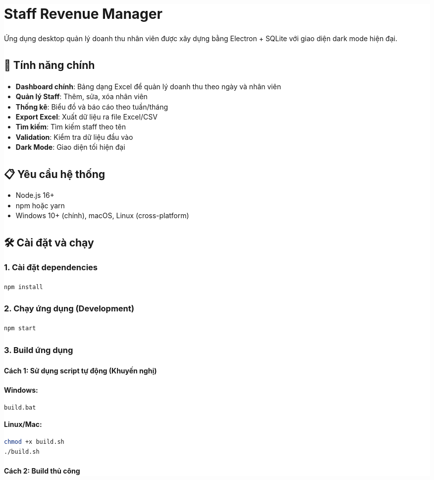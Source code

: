 # Staff Revenue Manager

Ứng dụng desktop quản lý doanh thu nhân viên được xây dựng bằng Electron + SQLite với giao diện dark mode hiện đại.

## 🚀 Tính năng chính

- **Dashboard chính**: Bảng dạng Excel để quản lý doanh thu theo ngày và nhân viên
- **Quản lý Staff**: Thêm, sửa, xóa nhân viên
- **Thống kê**: Biểu đồ và báo cáo theo tuần/tháng
- **Export Excel**: Xuất dữ liệu ra file Excel/CSV
- **Tìm kiếm**: Tìm kiếm staff theo tên
- **Validation**: Kiểm tra dữ liệu đầu vào
- **Dark Mode**: Giao diện tối hiện đại

## 📋 Yêu cầu hệ thống

- Node.js 16+ 
- npm hoặc yarn
- Windows 10+ (chính), macOS, Linux (cross-platform)

## 🛠️ Cài đặt và chạy

### 1. Cài đặt dependencies

```bash
npm install
```

### 2. Chạy ứng dụng (Development)

```bash
npm start
```

### 3. Build ứng dụng

#### Cách 1: Sử dụng script tự động (Khuyến nghị)

**Windows:**
```bash
build.bat
```

**Linux/Mac:**
```bash
chmod +x build.sh
./build.sh
```

#### Cách 2: Build thủ công
